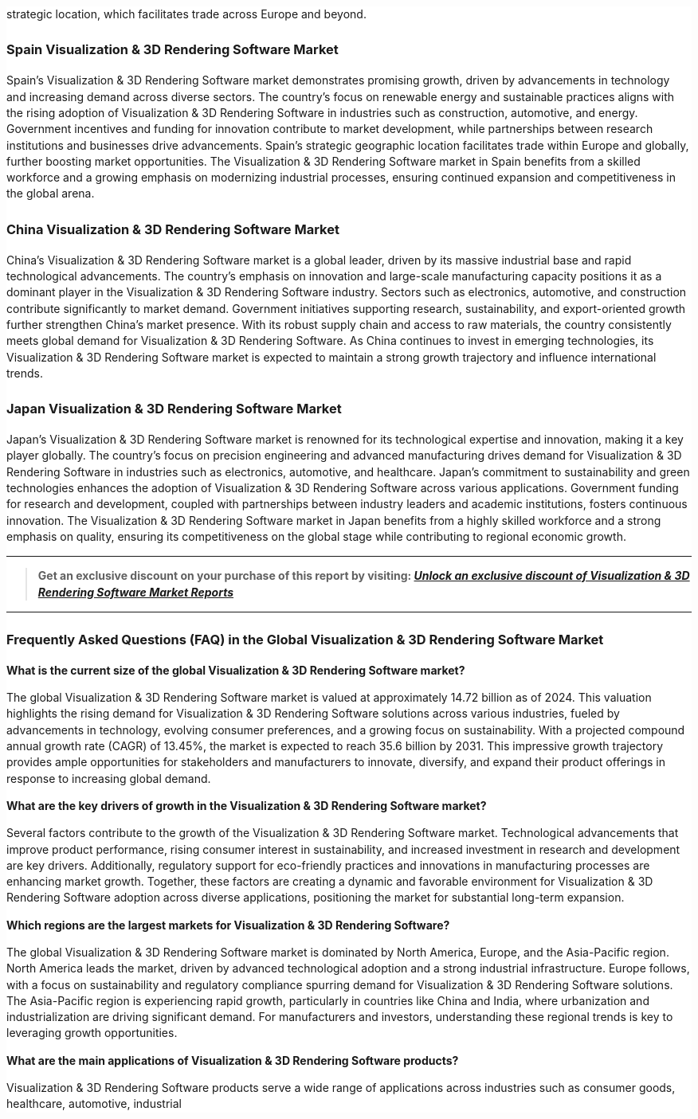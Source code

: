 strategic location, which facilitates trade across Europe and beyond.</p><h3>Spain Visualization & 3D Rendering Software Market</h3><p>Spain&rsquo;s Visualization & 3D Rendering Software market demonstrates promising growth, driven by advancements in technology and increasing demand across diverse sectors. The country&rsquo;s focus on renewable energy and sustainable practices aligns with the rising adoption of Visualization & 3D Rendering Software in industries such as construction, automotive, and energy. Government incentives and funding for innovation contribute to market development, while partnerships between research institutions and businesses drive advancements. Spain&rsquo;s strategic geographic location facilitates trade within Europe and globally, further boosting market opportunities. The Visualization & 3D Rendering Software market in Spain benefits from a skilled workforce and a growing emphasis on modernizing industrial processes, ensuring continued expansion and competitiveness in the global arena.</p><h3>China Visualization & 3D Rendering Software Market</h3><p>China&rsquo;s Visualization & 3D Rendering Software market is a global leader, driven by its massive industrial base and rapid technological advancements. The country&rsquo;s emphasis on innovation and large-scale manufacturing capacity positions it as a dominant player in the Visualization & 3D Rendering Software industry. Sectors such as electronics, automotive, and construction contribute significantly to market demand. Government initiatives supporting research, sustainability, and export-oriented growth further strengthen China&rsquo;s market presence. With its robust supply chain and access to raw materials, the country consistently meets global demand for Visualization & 3D Rendering Software. As China continues to invest in emerging technologies, its Visualization & 3D Rendering Software market is expected to maintain a strong growth trajectory and influence international trends.</p><h3>Japan Visualization & 3D Rendering Software Market</h3><p>Japan&rsquo;s Visualization & 3D Rendering Software market is renowned for its technological expertise and innovation, making it a key player globally. The country&rsquo;s focus on precision engineering and advanced manufacturing drives demand for Visualization & 3D Rendering Software in industries such as electronics, automotive, and healthcare. Japan&rsquo;s commitment to sustainability and green technologies enhances the adoption of Visualization & 3D Rendering Software across various applications. Government funding for research and development, coupled with partnerships between industry leaders and academic institutions, fosters continuous innovation. The Visualization & 3D Rendering Software market in Japan benefits from a highly skilled workforce and a strong emphasis on quality, ensuring its competitiveness on the global stage while contributing to regional economic growth.</p><hr /><blockquote><p><strong>Get an exclusive discount on your purchase of this report by visiting: <em><a href="://marketresearchpulse.com/ask-for-discount/89415?utm_source=Github&amp;utm_medium=030">Unlock an exclusive discount of Visualization & 3D Rendering Software Market Reports</a></em>&nbsp;</strong></p></blockquote><hr /><h3>Frequently Asked Questions (FAQ) in the Global Visualization & 3D Rendering Software Market</h3><p><strong>What is the current size of the global Visualization & 3D Rendering Software market?</strong></p><p>The global Visualization & 3D Rendering Software market is valued at approximately 14.72 billion as of 2024. This valuation highlights the rising demand for Visualization & 3D Rendering Software solutions across various industries, fueled by advancements in technology, evolving consumer preferences, and a growing focus on sustainability. With a projected compound annual growth rate (CAGR) of 13.45%, the market is expected to reach 35.6 billion by 2031. This impressive growth trajectory provides ample opportunities for stakeholders and manufacturers to innovate, diversify, and expand their product offerings in response to increasing global demand.</p><p><strong>What are the key drivers of growth in the Visualization & 3D Rendering Software market?</strong></p><p>Several factors contribute to the growth of the Visualization & 3D Rendering Software market. Technological advancements that improve product performance, rising consumer interest in sustainability, and increased investment in research and development are key drivers. Additionally, regulatory support for eco-friendly practices and innovations in manufacturing processes are enhancing market growth. Together, these factors are creating a dynamic and favorable environment for Visualization & 3D Rendering Software adoption across diverse applications, positioning the market for substantial long-term expansion.</p><p><strong>Which regions are the largest markets for Visualization & 3D Rendering Software?</strong></p><p>The global Visualization & 3D Rendering Software market is dominated by North America, Europe, and the Asia-Pacific region. North America leads the market, driven by advanced technological adoption and a strong industrial infrastructure. Europe follows, with a focus on sustainability and regulatory compliance spurring demand for Visualization & 3D Rendering Software solutions. The Asia-Pacific region is experiencing rapid growth, particularly in countries like China and India, where urbanization and industrialization are driving significant demand. For manufacturers and investors, understanding these regional trends is key to leveraging growth opportunities.</p><p><strong>What are the main applications of Visualization & 3D Rendering Software products?</strong></p><p>Visualization & 3D Rendering Software products serve a wide range of applications across industries such as consumer goods, healthcare, automotive, industrial